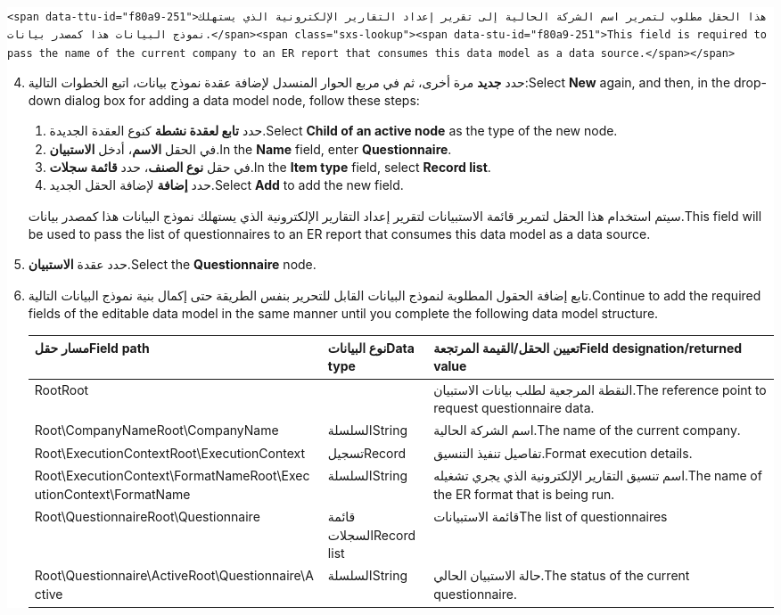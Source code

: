     <span data-ttu-id="f80a9-251">هذا الحقل مطلوب لتمرير اسم الشركة الحالية إلى تقرير إعداد التقارير الإلكترونية الذي يستهلك نموذج البيانات هذا كمصدر بيانات.</span><span class="sxs-lookup"><span data-stu-id="f80a9-251">This field is required to pass the name of the current company to an ER report that consumes this data model as a data source.</span></span>

4. <span data-ttu-id="f80a9-252">حدد **جديد** مرة أخرى، ثم في مربع الحوار المنسدل لإضافة عقدة نموذج بيانات، اتبع الخطوات التالية:</span><span class="sxs-lookup"><span data-stu-id="f80a9-252">Select **New** again, and then, in the drop-down dialog box for adding a data model node, follow these steps:</span></span>

    1. <span data-ttu-id="f80a9-253">حدد **تابع لعقدة نشطة** كنوع العقدة الجديدة.</span><span class="sxs-lookup"><span data-stu-id="f80a9-253">Select **Child of an active node** as the type of the new node.</span></span>
    2. <span data-ttu-id="f80a9-254">في الحقل **الاسم**، أدخل **‏‫الاستبيان‬**.</span><span class="sxs-lookup"><span data-stu-id="f80a9-254">In the **Name** field, enter **Questionnaire**.</span></span>
    3. <span data-ttu-id="f80a9-255">في حقل **نوع الصنف**، حدد **قائمة سجلات**.</span><span class="sxs-lookup"><span data-stu-id="f80a9-255">In the **Item type** field, select **Record list**.</span></span>
    4. <span data-ttu-id="f80a9-256">حدد **إضافة** لإضافة الحقل الجديد.</span><span class="sxs-lookup"><span data-stu-id="f80a9-256">Select **Add** to add the new field.</span></span>

    <span data-ttu-id="f80a9-257">سيتم استخدام هذا الحقل لتمرير قائمة الاستبيانات لتقرير إعداد التقارير الإلكترونية الذي يستهلك نموذج البيانات هذا كمصدر بيانات.</span><span class="sxs-lookup"><span data-stu-id="f80a9-257">This field will be used to pass the list of questionnaires to an ER report that consumes this data model as a data source.</span></span>

5. <span data-ttu-id="f80a9-258">حدد عقدة **الاستبيان**.</span><span class="sxs-lookup"><span data-stu-id="f80a9-258">Select the **Questionnaire** node.</span></span>
6. <span data-ttu-id="f80a9-259">تابع إضافة الحقول المطلوبة لنموذج البيانات القابل للتحرير بنفس الطريقة حتى إكمال بنية نموذج البيانات التالية.</span><span class="sxs-lookup"><span data-stu-id="f80a9-259">Continue to add the required fields of the editable data model in the same manner until you complete the following data model structure.</span></span>

    | <span data-ttu-id="f80a9-260">مسار حقل</span><span class="sxs-lookup"><span data-stu-id="f80a9-260">Field path</span></span>                                                    | <span data-ttu-id="f80a9-261">نوع البيانات</span><span class="sxs-lookup"><span data-stu-id="f80a9-261">Data type</span></span>   | <span data-ttu-id="f80a9-262">تعيين الحقل/القيمة المرتجعة</span><span class="sxs-lookup"><span data-stu-id="f80a9-262">Field designation/returned value</span></span> |
    |---------------------------------------------------------------|-------------|----------------------------------|
    | <span data-ttu-id="f80a9-263">Root</span><span class="sxs-lookup"><span data-stu-id="f80a9-263">Root</span></span>                                                          |             | <span data-ttu-id="f80a9-264">النقطة المرجعية لطلب بيانات الاستبيان.</span><span class="sxs-lookup"><span data-stu-id="f80a9-264">The reference point to request questionnaire data.</span></span> |
    | <span data-ttu-id="f80a9-265">Root\\CompanyName</span><span class="sxs-lookup"><span data-stu-id="f80a9-265">Root\\CompanyName</span></span>                                             | <span data-ttu-id="f80a9-266">السلسلة</span><span class="sxs-lookup"><span data-stu-id="f80a9-266">String</span></span>      | <span data-ttu-id="f80a9-267">اسم الشركة الحالية.</span><span class="sxs-lookup"><span data-stu-id="f80a9-267">The name of the current company.</span></span> |
    | <span data-ttu-id="f80a9-268">Root\\ExecutionContext</span><span class="sxs-lookup"><span data-stu-id="f80a9-268">Root\\ExecutionContext</span></span>                                        | <span data-ttu-id="f80a9-269">تسجيل</span><span class="sxs-lookup"><span data-stu-id="f80a9-269">Record</span></span>      | <span data-ttu-id="f80a9-270">تفاصيل تنفيذ التنسيق.</span><span class="sxs-lookup"><span data-stu-id="f80a9-270">Format execution details.</span></span> |
    | <span data-ttu-id="f80a9-271">Root\\ExecutionContext\\FormatName</span><span class="sxs-lookup"><span data-stu-id="f80a9-271">Root\\ExecutionContext\\FormatName</span></span>                            | <span data-ttu-id="f80a9-272">السلسلة</span><span class="sxs-lookup"><span data-stu-id="f80a9-272">String</span></span>      | <span data-ttu-id="f80a9-273">اسم تنسيق التقارير الإلكترونية الذي يجري تشغيله.</span><span class="sxs-lookup"><span data-stu-id="f80a9-273">The name of the ER format that is being run.</span></span> |
    | <span data-ttu-id="f80a9-274">Root\\Questionnaire</span><span class="sxs-lookup"><span data-stu-id="f80a9-274">Root\\Questionnaire</span></span>                                           | <span data-ttu-id="f80a9-275">قائمة السجلات</span><span class="sxs-lookup"><span data-stu-id="f80a9-275">Record list</span></span> | <span data-ttu-id="f80a9-276">قائمة الاستبيانات</span><span class="sxs-lookup"><span data-stu-id="f80a9-276">The list of questionnaires</span></span> |
    | <span data-ttu-id="f80a9-277">Root\\Questionnaire\\Active</span><span class="sxs-lookup"><span data-stu-id="f80a9-277">Root\\Questionnaire\\Active</span></span>                                   | <span data-ttu-id="f80a9-278">السلسلة</span><span class="sxs-lookup"><span data-stu-id="f80a9-278">String</span></span>      | <span data-ttu-id="f80a9-279">حالة الاستبيان الحالي.</span><span class="sxs-lookup"><span data-stu-id="f80a9-279">The status of the current questionnaire.</span></span> |